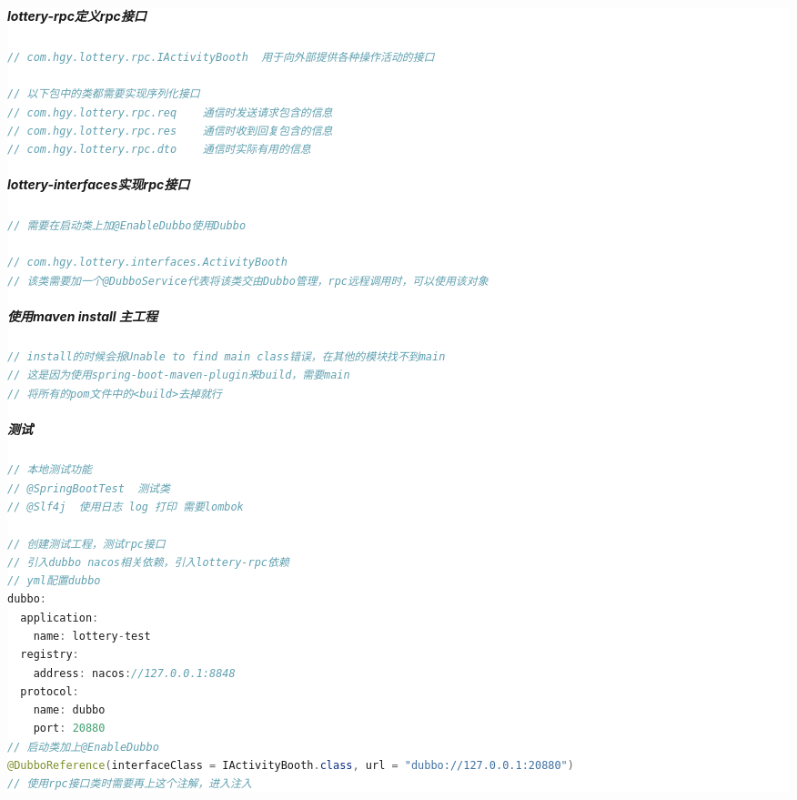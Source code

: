 ##### lottery-rpc定义rpc接口

```java
// com.hgy.lottery.rpc.IActivityBooth  用于向外部提供各种操作活动的接口

// 以下包中的类都需要实现序列化接口
// com.hgy.lottery.rpc.req    通信时发送请求包含的信息
// com.hgy.lottery.rpc.res    通信时收到回复包含的信息
// com.hgy.lottery.rpc.dto    通信时实际有用的信息
```

##### lottery-interfaces实现rpc接口

```java
// 需要在启动类上加@EnableDubbo使用Dubbo

// com.hgy.lottery.interfaces.ActivityBooth
// 该类需要加一个@DubboService代表将该类交由Dubbo管理，rpc远程调用时，可以使用该对象
```

##### 使用maven install 主工程

```java
// install的时候会报Unable to find main class错误，在其他的模块找不到main
// 这是因为使用spring-boot-maven-plugin来build，需要main
// 将所有的pom文件中的<build>去掉就行
```

##### 测试

```java
// 本地测试功能
// @SpringBootTest  测试类
// @Slf4j  使用日志 log 打印 需要lombok

// 创建测试工程，测试rpc接口
// 引入dubbo nacos相关依赖，引入lottery-rpc依赖
// yml配置dubbo
dubbo:
  application:
    name: lottery-test
  registry:
    address: nacos://127.0.0.1:8848
  protocol:
    name: dubbo
    port: 20880
// 启动类加上@EnableDubbo
@DubboReference(interfaceClass = IActivityBooth.class, url = "dubbo://127.0.0.1:20880")
// 使用rpc接口类时需要再上这个注解，进入注入
```

